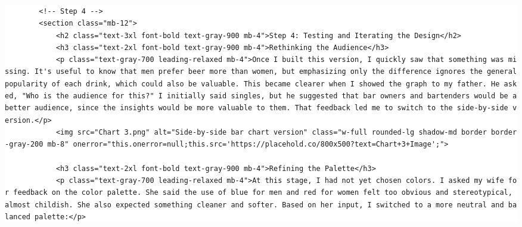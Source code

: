             <!-- Step 4 -->
            <section class="mb-12">
                <h2 class="text-3xl font-bold text-gray-900 mb-4">Step 4: Testing and Iterating the Design</h2>
                <h3 class="text-2xl font-bold text-gray-900 mb-4">Rethinking the Audience</h3>
                <p class="text-gray-700 leading-relaxed mb-4">Once I built this version, I quickly saw that something was missing. It's useful to know that men prefer beer more than women, but emphasizing only the difference ignores the general popularity of each drink, which could also be valuable. This became clearer when I showed the graph to my father. He asked, "Who is the audience for this?" I initially said singles, but he suggested that bar owners and bartenders would be a better audience, since the insights would be more valuable to them. That feedback led me to switch to the side-by-side version.</p>
                <img src="Chart 3.png" alt="Side-by-side bar chart version" class="w-full rounded-lg shadow-md border border-gray-200 mb-8" onerror="this.onerror=null;this.src='https://placehold.co/800x500?text=Chart+3+Image';">
                
                <h3 class="text-2xl font-bold text-gray-900 mb-4">Refining the Palette</h3>
                <p class="text-gray-700 leading-relaxed mb-4">At this stage, I had not yet chosen colors. I asked my wife for feedback on the color palette. She said the use of blue for men and red for women felt too obvious and stereotypical, almost childish. She also expected something cleaner and softer. Based on her input, I switched to a more neutral and balanced palette:</p>